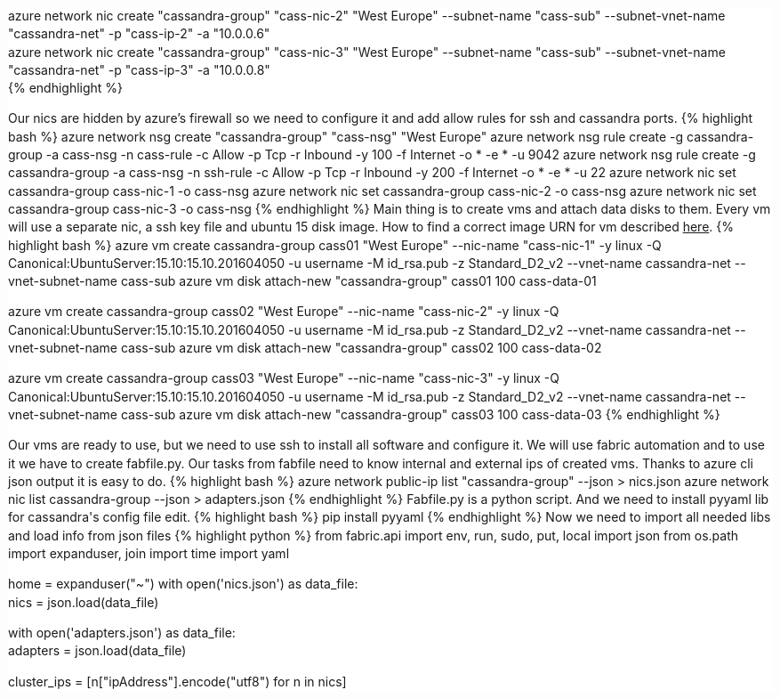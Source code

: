 azure network nic create "cassandra-group" "cass-nic-2" "West Europe" --subnet-name "cass-sub" --subnet-vnet-name "cassandra-net" -p "cass-ip-2" -a "10.0.0.6"  
azure network nic create "cassandra-group" "cass-nic-3" "West Europe" --subnet-name "cass-sub" --subnet-vnet-name "cassandra-net" -p "cass-ip-3" -a "10.0.0.8"  
{% endhighlight %} 

Our nics are hidden by azure’s firewall so we need to configure it and add allow rules for ssh and cassandra ports.
{% highlight bash %} 
azure network nsg create "cassandra-group" "cass-nsg" "West Europe" 
azure network nsg rule create -g cassandra-group -a cass-nsg -n cass-rule -c Allow -p Tcp -r Inbound -y 100 -f Internet -o * -e * -u 9042
azure network nsg rule create -g cassandra-group -a cass-nsg -n ssh-rule -c Allow -p Tcp -r Inbound -y 200 -f Internet -o * -e * -u 22
azure network nic set cassandra-group cass-nic-1 -o cass-nsg
azure network nic set cassandra-group cass-nic-2 -o cass-nsg
azure network nic set cassandra-group cass-nic-3 -o cass-nsg
{% endhighlight %} 
Main thing is to create vms and attach data disks to them. Every vm will use a separate nic, a ssh key file and ubuntu 15 disk image. How to find a correct image URN for vm described [here](https://azure.microsoft.com/en-us/documentation/articles/virtual-machines-linux-cli-ps-findimage/).
{% highlight bash %} 
azure vm create cassandra-group cass01 "West Europe" --nic-name "cass-nic-1" -y linux -Q Canonical:UbuntuServer:15.10:15.10.201604050 -u username -M id_rsa.pub -z Standard_D2_v2 --vnet-name cassandra-net --vnet-subnet-name cass-sub
azure vm disk attach-new "cassandra-group" cass01 100 cass-data-01

azure vm create cassandra-group cass02 "West Europe" --nic-name "cass-nic-2" -y linux -Q Canonical:UbuntuServer:15.10:15.10.201604050 -u username -M id_rsa.pub -z Standard_D2_v2 --vnet-name cassandra-net --vnet-subnet-name cass-sub
azure vm disk attach-new "cassandra-group" cass02 100 cass-data-02

azure vm create cassandra-group cass03 "West Europe" --nic-name "cass-nic-3" -y linux -Q Canonical:UbuntuServer:15.10:15.10.201604050 -u username -M id_rsa.pub -z Standard_D2_v2 --vnet-name cassandra-net --vnet-subnet-name cass-sub
azure vm disk attach-new "cassandra-group" cass03 100 cass-data-03
{% endhighlight %} 

Our vms are ready to use, but we need to use ssh to install all software and configure it.
We will use fabric automation and to use it we have to create fabfile.py. Our tasks from fabfile need to know internal and external ips of created vms. Thanks to azure cli json output it is easy to do. 
{% highlight bash %} 
azure network public-ip list "cassandra-group" --json > nics.json
azure network nic list cassandra-group --json > adapters.json
{% endhighlight %} 
Fabfile.py is a python script. And we need to install pyyaml lib for cassandra's config file edit.
{% highlight bash %} 
pip install pyyaml
{% endhighlight %} 
Now we need to import all needed libs and load info from json files
{% highlight python %} 
from fabric.api import env, run, sudo, put, local
import json
from os.path import expanduser, join
import time
import yaml

home = expanduser("~")
with open('nics.json') as data_file:    
    nics = json.load(data_file)

with open('adapters.json') as data_file:    
    adapters = json.load(data_file)

cluster_ips = [n["ipAddress"].encode("utf8") for n in nics]
